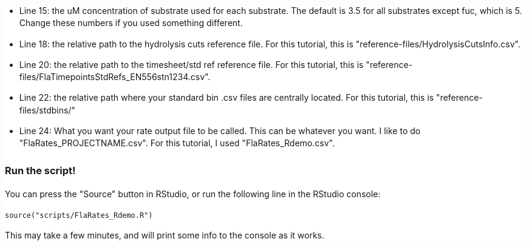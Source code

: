 * Line 15: the uM concentration of substrate used for each substrate. The default is 3.5 for all substrates except fuc, which is 5. Change these numbers if you used something different. 

* Line 18: the relative path to the hydrolysis cuts reference file. For this tutorial, this is "reference-files/HydrolysisCutsInfo.csv".

* Line 20: the relative path to the timesheet/std ref reference file. For this tutorial, this is "reference-files/FlaTimepointsStdRefs_EN556stn1234.csv".

* Line 22: the relative path where your standard bin .csv files are centrally located. For this tutorial, this is "reference-files/stdbins/"

* Line 24: What you want your rate output file to be called. This can be whatever you want. I like to do "FlaRates_PROJECTNAME.csv". For this tutorial, I used "FlaRates_Rdemo.csv".

### Run the script!

You can press the "Source" button in RStudio, or run the following line in the RStudio console: 

```
source("scripts/FlaRates_Rdemo.R")
```

This may take a few minutes, and will print some info to the console as it works. 

